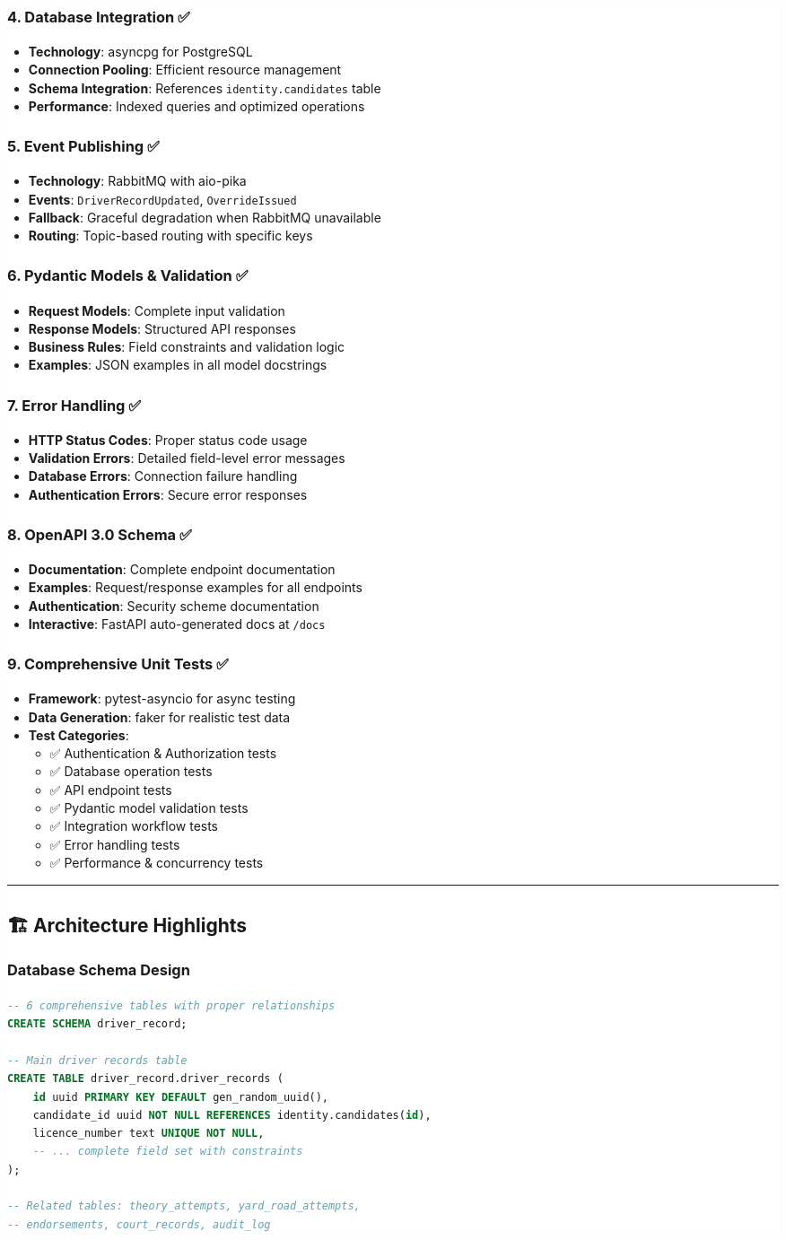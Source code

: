 ### **4. Database Integration** ✅
- **Technology**: asyncpg for PostgreSQL
- **Connection Pooling**: Efficient resource management
- **Schema Integration**: References `identity.candidates` table
- **Performance**: Indexed queries and optimized operations

### **5. Event Publishing** ✅
- **Technology**: RabbitMQ with aio-pika
- **Events**: `DriverRecordUpdated`, `OverrideIssued`
- **Fallback**: Graceful degradation when RabbitMQ unavailable
- **Routing**: Topic-based routing with specific keys

### **6. Pydantic Models & Validation** ✅
- **Request Models**: Complete input validation
- **Response Models**: Structured API responses  
- **Business Rules**: Field constraints and validation logic
- **Examples**: JSON examples in all model docstrings

### **7. Error Handling** ✅
- **HTTP Status Codes**: Proper status code usage
- **Validation Errors**: Detailed field-level error messages
- **Database Errors**: Connection failure handling
- **Authentication Errors**: Secure error responses

### **8. OpenAPI 3.0 Schema** ✅
- **Documentation**: Complete endpoint documentation
- **Examples**: Request/response examples for all endpoints
- **Authentication**: Security scheme documentation
- **Interactive**: FastAPI auto-generated docs at `/docs`

### **9. Comprehensive Unit Tests** ✅
- **Framework**: pytest-asyncio for async testing
- **Data Generation**: faker for realistic test data
- **Test Categories**:
  - ✅ Authentication & Authorization tests
  - ✅ Database operation tests  
  - ✅ API endpoint tests
  - ✅ Pydantic model validation tests
  - ✅ Integration workflow tests
  - ✅ Error handling tests
  - ✅ Performance & concurrency tests

---

## 🏗️ Architecture Highlights

### **Database Schema Design**
```sql
-- 6 comprehensive tables with proper relationships
CREATE SCHEMA driver_record;

-- Main driver records table
CREATE TABLE driver_record.driver_records (
    id uuid PRIMARY KEY DEFAULT gen_random_uuid(),
    candidate_id uuid NOT NULL REFERENCES identity.candidates(id),
    licence_number text UNIQUE NOT NULL,
    -- ... complete field set with constraints
);

-- Related tables: theory_attempts, yard_road_attempts, 
-- endorsements, court_records, audit_log
```